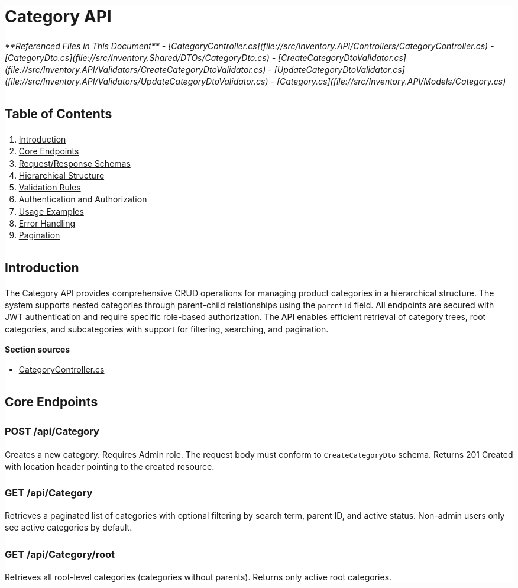 # Category API

<cite>
**Referenced Files in This Document**   
- [CategoryController.cs](file://src/Inventory.API/Controllers/CategoryController.cs)
- [CategoryDto.cs](file://src/Inventory.Shared/DTOs/CategoryDto.cs)
- [CreateCategoryDtoValidator.cs](file://src/Inventory.API/Validators/CreateCategoryDtoValidator.cs)
- [UpdateCategoryDtoValidator.cs](file://src/Inventory.API/Validators/UpdateCategoryDtoValidator.cs)
- [Category.cs](file://src/Inventory.API/Models/Category.cs)
</cite>

## Table of Contents
1. [Introduction](#introduction)
2. [Core Endpoints](#core-endpoints)
3. [Request/Response Schemas](#requestresponse-schemas)
4. [Hierarchical Structure](#hierarchical-structure)
5. [Validation Rules](#validation-rules)
6. [Authentication and Authorization](#authentication-and-authorization)
7. [Usage Examples](#usage-examples)
8. [Error Handling](#error-handling)
9. [Pagination](#pagination)

## Introduction
The Category API provides comprehensive CRUD operations for managing product categories in a hierarchical structure. The system supports nested categories through parent-child relationships using the `parentId` field. All endpoints are secured with JWT authentication and require specific role-based authorization. The API enables efficient retrieval of category trees, root categories, and subcategories with support for filtering, searching, and pagination.

**Section sources**
- [CategoryController.cs](file://src/Inventory.API/Controllers/CategoryController.cs#L10-L422)

## Core Endpoints

### POST /api/Category
Creates a new category. Requires Admin role. The request body must conform to `CreateCategoryDto` schema. Returns 201 Created with location header pointing to the created resource.

### GET /api/Category
Retrieves a paginated list of categories with optional filtering by search term, parent ID, and active status. Non-admin users only see active categories by default.

### GET /api/Category/root
Retrieves all root-level categories (categories without parents). Returns only active root categories.

